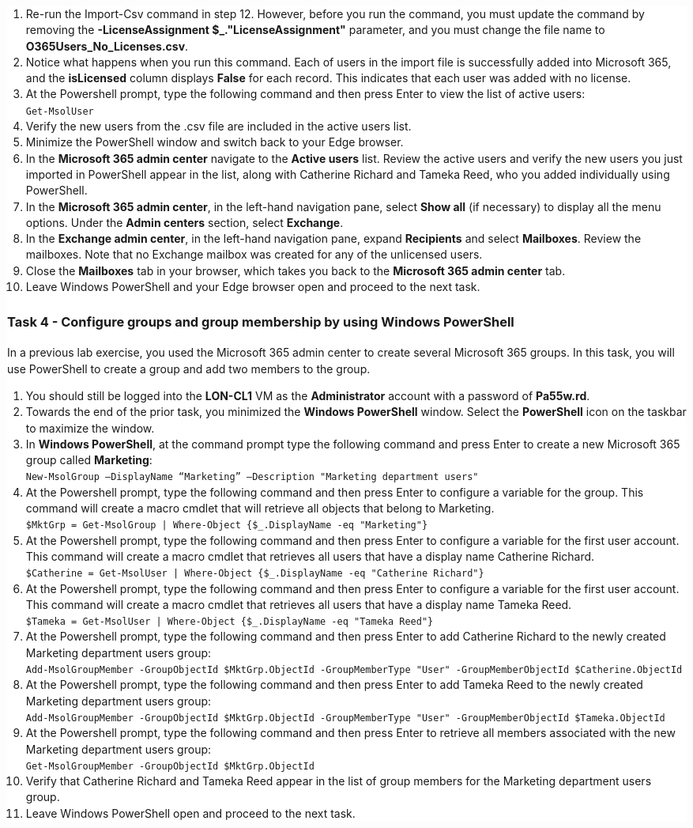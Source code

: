 1. Re-run the Import-Csv command in step 12. However, before you run the command, you must update the command by removing the **-LicenseAssignment $_."LicenseAssignment"** parameter, and you must change the file name to **O365Users_No_Licenses.csv**.
1. Notice what happens when you run this command. Each of users in the import file is successfully added into Microsoft 365, and the **isLicensed** column displays **False** for each record. This indicates that each user was added with no license.
1. At the Powershell prompt, type the following command and then press Enter to view the list of active users:  
	```Get-MsolUser```
1. Verify the new users from the .csv file are included in the active users list. 
1. Minimize the PowerShell window and switch back to your Edge browser. 
1. In the **Microsoft 365 admin center** navigate to the **Active users** list. Review the active users and verify the new users you just imported in PowerShell appear in the list, along with Catherine Richard and Tameka Reed, who you added individually using PowerShell.
1. In the **Microsoft 365 admin center**, in the left-hand navigation pane, select **Show all** (if necessary) to display all the menu options. Under the **Admin centers** section, select **Exchange**.
1. In the **Exchange admin center**, in the left-hand navigation pane, expand **Recipients** and select **Mailboxes**. Review the mailboxes. Note that no Exchange mailbox was created for any of the unlicensed users.
1. Close the **Mailboxes** tab in your browser, which takes you back to the **Microsoft 365 admin center** tab. 
1. Leave Windows PowerShell and your Edge browser open and proceed to the next task.

### Task 4 - Configure groups and group membership by using Windows PowerShell
In a previous lab exercise, you used the Microsoft 365 admin center to create several Microsoft 365 groups. In this task, you will use PowerShell to create a group and add two members to the group.
1. You should still be logged into the **LON-CL1** VM as the **Administrator** account with a password of **Pa55w.rd**.
1. Towards the end of the prior task, you minimized the **Windows PowerShell** window. Select the **PowerShell** icon on the taskbar to maximize the window. 
1. In **Windows PowerShell**, at the command prompt type the following command and press Enter to create a new Microsoft 365 group called **Marketing**:  
	```New-MsolGroup –DisplayName “Marketing” –Description "Marketing department users"```  
1. At the Powershell prompt, type the following command and then press Enter to configure a variable for the group. This command will create a macro cmdlet that will retrieve all objects that belong to Marketing.  
	```$MktGrp = Get-MsolGroup | Where-Object {$_.DisplayName -eq "Marketing"}```  
1. At the Powershell prompt, type the following command and then press Enter to configure a variable for the first user account. This command will create a macro cmdlet that retrieves all users that have a display name Catherine Richard.  
	```$Catherine = Get-MsolUser | Where-Object {$_.DisplayName -eq "Catherine Richard"}```  
1. At the Powershell prompt, type the following command and then press Enter to configure a variable for the first user account. This command will create a macro cmdlet that retrieves all users that have a display name Tameka Reed.  
	```$Tameka = Get-MsolUser | Where-Object {$_.DisplayName -eq "Tameka Reed"}```  
1. At the Powershell prompt, type the following command and then press Enter to add Catherine Richard to the newly created Marketing department users group:  
	```Add-MsolGroupMember -GroupObjectId $MktGrp.ObjectId -GroupMemberType "User" -GroupMemberObjectId $Catherine.ObjectId```  
1. At the Powershell prompt, type the following command and then press Enter to add Tameka Reed to the newly created Marketing department users group:  
	```Add-MsolGroupMember -GroupObjectId $MktGrp.ObjectId -GroupMemberType "User" -GroupMemberObjectId $Tameka.ObjectId```  
1. At the Powershell prompt, type the following command and then press Enter to retrieve all members associated with the new Marketing department users group:  
	```Get-MsolGroupMember -GroupObjectId $MktGrp.ObjectId```
1. Verify that Catherine Richard and Tameka Reed appear in the list of group members for the Marketing department users group.
1. Leave Windows PowerShell open and proceed to the next task.
